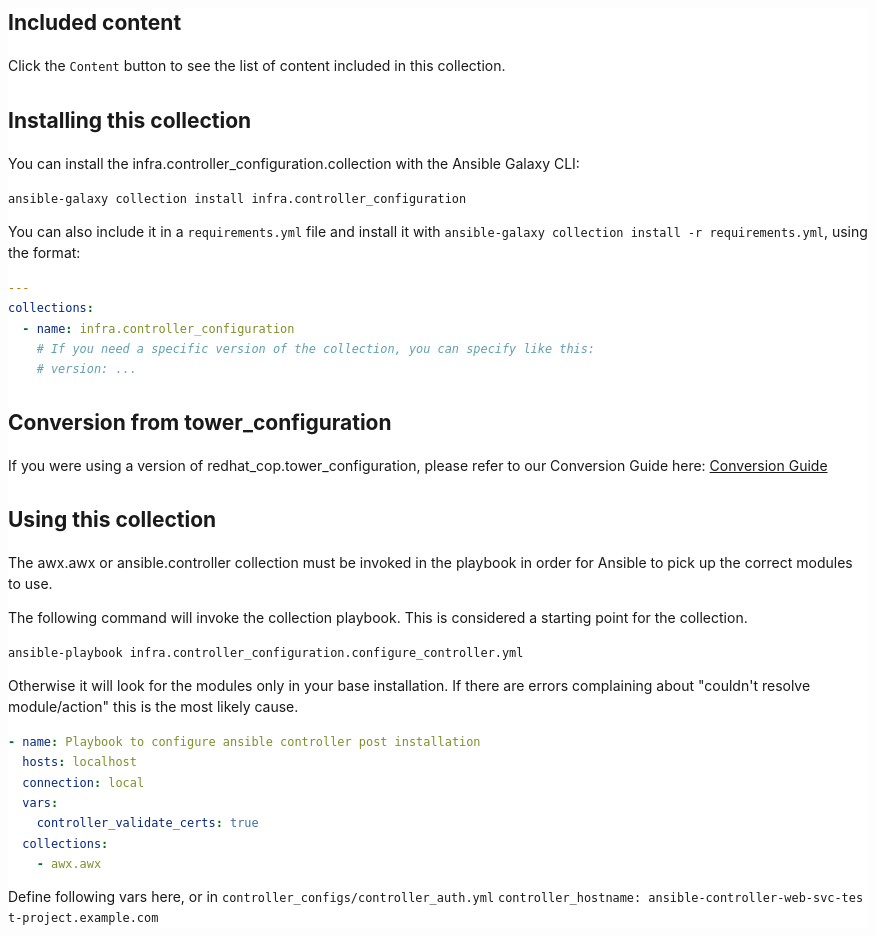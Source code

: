 ## Included content

Click the `Content` button to see the list of content included in this collection.

## Installing this collection

You can install the infra.controller_configuration.collection with the Ansible Galaxy CLI:

```console
ansible-galaxy collection install infra.controller_configuration
```

You can also include it in a `requirements.yml` file and install it with `ansible-galaxy collection install -r requirements.yml`, using the format:

```yaml
---
collections:
  - name: infra.controller_configuration
    # If you need a specific version of the collection, you can specify like this:
    # version: ...
```

## Conversion from tower_configuration

If you were using a version of redhat_cop.tower_configuration, please refer to our Conversion Guide here: [Conversion Guide](docs/CONVERSION_GUIDE.md)

## Using this collection

The awx.awx or ansible.controller collection must be invoked in the playbook in order for Ansible to pick up the correct modules to use.

The following command will invoke the collection playbook. This is considered a starting point for the collection.

```console
ansible-playbook infra.controller_configuration.configure_controller.yml
```

Otherwise it will look for the modules only in your base installation. If there are errors complaining about "couldn't resolve module/action" this is the most likely cause.

```yaml
- name: Playbook to configure ansible controller post installation
  hosts: localhost
  connection: local
  vars:
    controller_validate_certs: true
  collections:
    - awx.awx
```

Define following vars here, or in `controller_configs/controller_auth.yml`
`controller_hostname: ansible-controller-web-svc-test-project.example.com`
